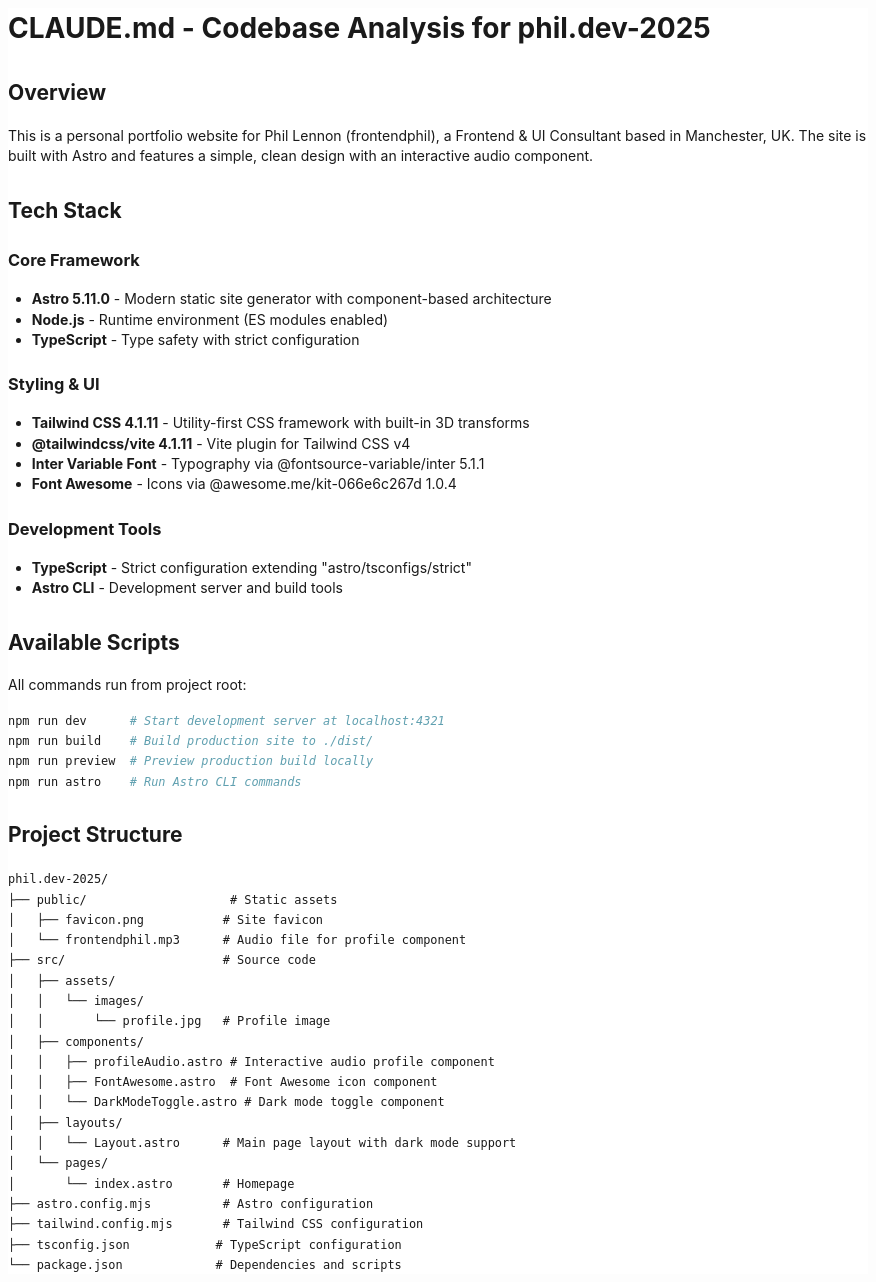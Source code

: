 # CLAUDE.md - Codebase Analysis for phil.dev-2025

## Overview
This is a personal portfolio website for Phil Lennon (frontendphil), a Frontend & UI Consultant based in Manchester, UK. The site is built with Astro and features a simple, clean design with an interactive audio component.

## Tech Stack

### Core Framework
- **Astro 5.11.0** - Modern static site generator with component-based architecture
- **Node.js** - Runtime environment (ES modules enabled)
- **TypeScript** - Type safety with strict configuration

### Styling & UI
- **Tailwind CSS 4.1.11** - Utility-first CSS framework with built-in 3D transforms
- **@tailwindcss/vite 4.1.11** - Vite plugin for Tailwind CSS v4
- **Inter Variable Font** - Typography via @fontsource-variable/inter 5.1.1
- **Font Awesome** - Icons via @awesome.me/kit-066e6c267d 1.0.4

### Development Tools
- **TypeScript** - Strict configuration extending "astro/tsconfigs/strict"
- **Astro CLI** - Development server and build tools

## Available Scripts

All commands run from project root:

```bash
npm run dev      # Start development server at localhost:4321
npm run build    # Build production site to ./dist/
npm run preview  # Preview production build locally
npm run astro    # Run Astro CLI commands
```

## Project Structure

```
phil.dev-2025/
├── public/                    # Static assets
│   ├── favicon.png           # Site favicon
│   └── frontendphil.mp3      # Audio file for profile component
├── src/                      # Source code
│   ├── assets/
│   │   └── images/
│   │       └── profile.jpg   # Profile image
│   ├── components/
│   │   ├── profileAudio.astro # Interactive audio profile component
│   │   ├── FontAwesome.astro  # Font Awesome icon component
│   │   └── DarkModeToggle.astro # Dark mode toggle component
│   ├── layouts/
│   │   └── Layout.astro      # Main page layout with dark mode support
│   └── pages/
│       └── index.astro       # Homepage
├── astro.config.mjs          # Astro configuration
├── tailwind.config.mjs       # Tailwind CSS configuration
├── tsconfig.json            # TypeScript configuration
└── package.json             # Dependencies and scripts
```
